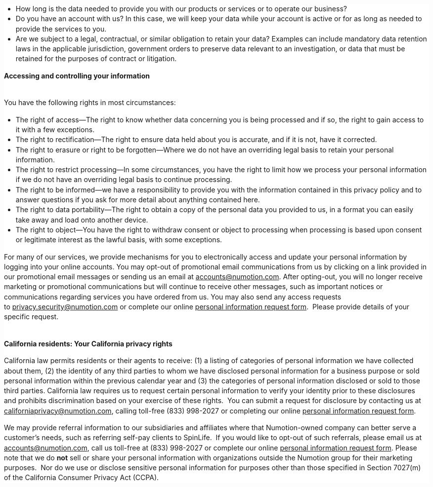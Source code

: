 * How long is the data needed to provide you with our products or services or to operate our business?
* Do you have an account with us? In this case, we will keep your data while your account is active or for as long as needed to provide the services to you.
* Are we subject to a legal, contractual, or similar obligation to retain your data? Examples can include mandatory data retention laws in the applicable jurisdiction, government orders to preserve data relevant to an investigation, or data that must be retained for the purposes of contract or litigation.

  
**Accessing and controlling your information**  
 

You have the following rights in most circumstances:

* The right of access—The right to know whether data concerning you is being processed and if so, the right to gain access to it with a few exceptions.
* The right to rectification—The right to ensure data held about you is accurate, and if it is not, have it corrected.
* The right to erasure or right to be forgotten—Where we do not have an overriding legal basis to retain your personal information.
* The right to restrict processing—In some circumstances, you have the right to limit how we process your personal information if we do not have an overriding legal basis to continue processing.
* The right to be informed—we have a responsibility to provide you with the information contained in this privacy policy and to answer questions if you ask for more detail about anything contained here.
* The right to data portability—The right to obtain a copy of the personal data you provided to us, in a format you can easily take away and load onto another device.
* The right to object—You have the right to withdraw consent or object to processing when processing is based upon consent or legitimate interest as the lawful basis, with some exceptions.

For many of our services, we provide mechanisms for you to electronically access and update your personal information by logging into your online accounts. You may opt-out of promotional email communications from us by clicking on a link provided in our promotional email messages or sending us an email at [accounts@numotion.com](mailto:accounts@numotion.com). After opting-out, you will no longer receive marketing or promotional communications but will continue to receive other messages, such as important notices or communications regarding services you have ordered from us. You may also send any access requests to [privacy.security@numotion.com](mailto:privacy.security@numotion.com) or complete our online [personal information request form](https://www.numotion.com/personal-information-request-form).  Please provide details of your specific request.  
 

**California residents: Your California privacy rights**

California law permits residents or their agents to receive: (1) a listing of categories of personal information we have collected about them, (2) the identity of any third parties to whom we have disclosed personal information for a business purpose or sold personal information within the previous calendar year and (3) the categories of personal information disclosed or sold to those third parties. California law requires us to request certain personal information to verify your identity prior to these disclosures and prohibits discrimination based on your exercise of these rights.  You can submit a request for disclosure by contacting us at [californiaprivacy@numotion.com](mailto:californiaprivacy@numotion.com), calling toll-free (833) 998-2027 or completing our online [personal information request form](https://www.numotion.com/personal-information-request-form).   
  
We may provide referral information to our subsidiaries and affiliates where that Numotion-owned company can better serve a customer’s needs, such as referring self-pay clients to SpinLife.  If you would like to opt-out of such referrals, please email us at [accounts@numotion.com](mailto:accounts@numotion.com), call us toll-free at (833) 998-2027 or complete our online [personal information request form](https://www.numotion.com/personal-information-request-form). Please note that we do **not** sell or share your personal information with organizations outside the Numotion group for their marketing purposes.  Nor do we use or disclose sensitive personal information for purposes other than those specified in Section 7027(m) of the California Consumer Privacy Act (CCPA).   

